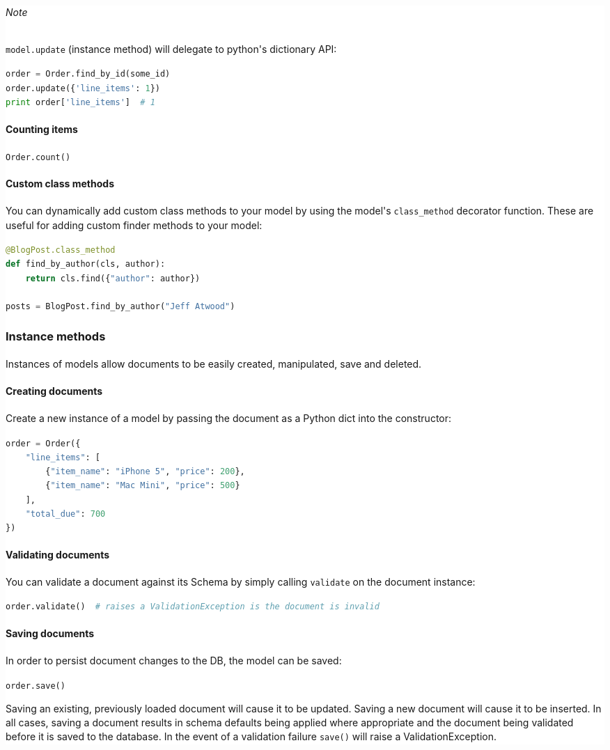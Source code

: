 ###### Note
`model.update` (instance method) will delegate to python's dictionary API:
```python
order = Order.find_by_id(some_id)
order.update({'line_items': 1})
print order['line_items']  # 1
```

#### Counting items
```python
Order.count()
```

#### Custom class methods
You can dynamically add custom class methods to your model by using the model's `class_method` decorator function. These are useful for adding custom finder methods to your model:

```python
@BlogPost.class_method
def find_by_author(cls, author):
    return cls.find({"author": author})

posts = BlogPost.find_by_author("Jeff Atwood")
```


### Instance methods
Instances of models allow documents to be easily created, manipulated, save and deleted.

#### Creating documents
Create a new instance of a model by passing the document as a Python dict into the constructor:
```python
order = Order({
    "line_items": [
        {"item_name": "iPhone 5", "price": 200},
        {"item_name": "Mac Mini", "price": 500}
    ],
    "total_due": 700
})
```

#### Validating documents
You can validate a document against its Schema by simply calling `validate` on the document instance:
```python
order.validate()  # raises a ValidationException is the document is invalid
```

#### Saving documents
In order to persist document changes to the DB, the model can be saved:
```python
order.save()
```
Saving an existing, previously loaded document will cause it to be updated. Saving a new document will cause it to be inserted.
In all cases, saving a document results in schema defaults being applied where appropriate and the document being validated before it is saved to the database. In the event of a validation failure `save()` will raise a ValidationException.
